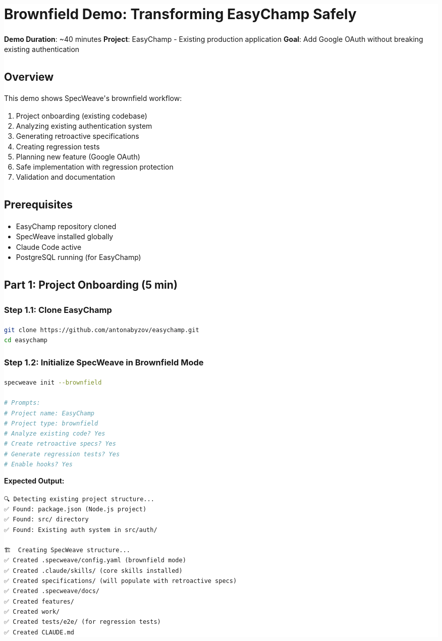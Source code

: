 # Brownfield Demo: Transforming EasyChamp Safely

**Demo Duration**: ~40 minutes
**Project**: EasyChamp - Existing production application
**Goal**: Add Google OAuth without breaking existing authentication

## Overview

This demo shows SpecWeave's brownfield workflow:
1. Project onboarding (existing codebase)
2. Analyzing existing authentication system
3. Generating retroactive specifications
4. Creating regression tests
5. Planning new feature (Google OAuth)
6. Safe implementation with regression protection
7. Validation and documentation

## Prerequisites

- EasyChamp repository cloned
- SpecWeave installed globally
- Claude Code active
- PostgreSQL running (for EasyChamp)

## Part 1: Project Onboarding (5 min)

### Step 1.1: Clone EasyChamp

```bash
git clone https://github.com/antonabyzov/easychamp.git
cd easychamp
```

### Step 1.2: Initialize SpecWeave in Brownfield Mode

```bash
specweave init --brownfield

# Prompts:
# Project name: EasyChamp
# Project type: brownfield
# Analyze existing code? Yes
# Create retroactive specs? Yes
# Generate regression tests? Yes
# Enable hooks? Yes
```

**Expected Output:**
```
🔍 Detecting existing project structure...
✅ Found: package.json (Node.js project)
✅ Found: src/ directory
✅ Found: Existing auth system in src/auth/

🏗️  Creating SpecWeave structure...
✅ Created .specweave/config.yaml (brownfield mode)
✅ Created .claude/skills/ (core skills installed)
✅ Created specifications/ (will populate with retroactive specs)
✅ Created .specweave/docs/
✅ Created features/
✅ Created work/
✅ Created tests/e2e/ (for regression tests)
✅ Created CLAUDE.md
```